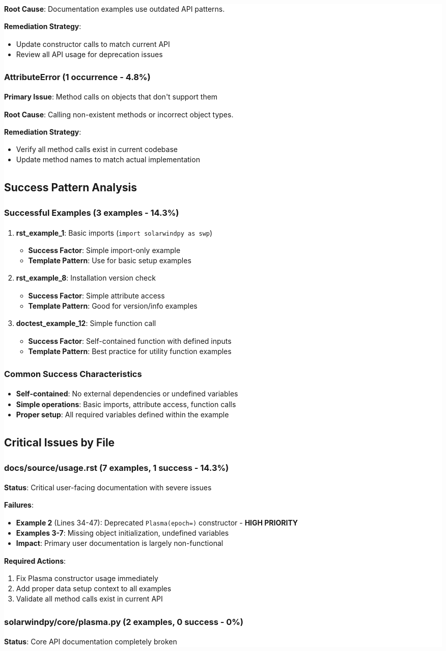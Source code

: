 **Root Cause**: Documentation examples use outdated API patterns.

**Remediation Strategy**:
- Update constructor calls to match current API
- Review all API usage for deprecation issues

### AttributeError (1 occurrence - 4.8%)
**Primary Issue**: Method calls on objects that don't support them

**Root Cause**: Calling non-existent methods or incorrect object types.

**Remediation Strategy**:
- Verify all method calls exist in current codebase
- Update method names to match actual implementation

## Success Pattern Analysis

### Successful Examples (3 examples - 14.3%)
1. **rst_example_1**: Basic imports (`import solarwindpy as swp`)
   - **Success Factor**: Simple import-only example
   - **Template Pattern**: Use for basic setup examples

2. **rst_example_8**: Installation version check
   - **Success Factor**: Simple attribute access
   - **Template Pattern**: Good for version/info examples

3. **doctest_example_12**: Simple function call
   - **Success Factor**: Self-contained function with defined inputs
   - **Template Pattern**: Best practice for utility function examples

### Common Success Characteristics
- **Self-contained**: No external dependencies or undefined variables
- **Simple operations**: Basic imports, attribute access, function calls
- **Proper setup**: All required variables defined within the example

## Critical Issues by File

### docs/source/usage.rst (7 examples, 1 success - 14.3%)
**Status**: Critical user-facing documentation with severe issues

**Failures**:
- **Example 2** (Lines 34-47): Deprecated `Plasma(epoch=)` constructor - **HIGH PRIORITY**
- **Examples 3-7**: Missing object initialization, undefined variables
- **Impact**: Primary user documentation is largely non-functional

**Required Actions**:
1. Fix Plasma constructor usage immediately
2. Add proper data setup context to all examples
3. Validate all method calls exist in current API

### solarwindpy/core/plasma.py (2 examples, 0 success - 0%)
**Status**: Core API documentation completely broken
